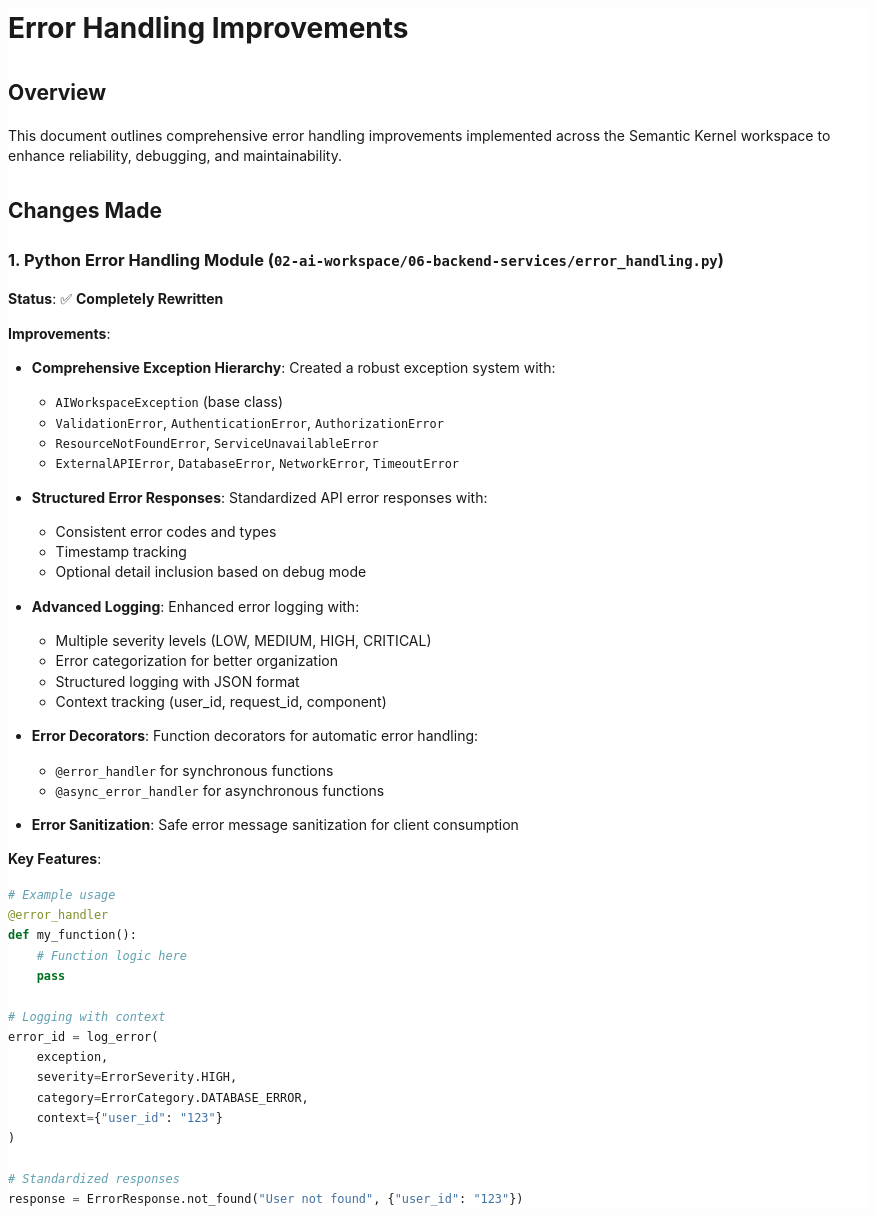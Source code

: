 # Error Handling Improvements

## Overview

This document outlines comprehensive error handling improvements implemented across the Semantic Kernel workspace to enhance reliability, debugging, and maintainability.

## Changes Made

### 1. Python Error Handling Module (`02-ai-workspace/06-backend-services/error_handling.py`)

**Status**: ✅ **Completely Rewritten**

**Improvements**:

- **Comprehensive Exception Hierarchy**: Created a robust exception system with:

  - `AIWorkspaceException` (base class)
  - `ValidationError`, `AuthenticationError`, `AuthorizationError`
  - `ResourceNotFoundError`, `ServiceUnavailableError`
  - `ExternalAPIError`, `DatabaseError`, `NetworkError`, `TimeoutError`

- **Structured Error Responses**: Standardized API error responses with:

  - Consistent error codes and types
  - Timestamp tracking
  - Optional detail inclusion based on debug mode

- **Advanced Logging**: Enhanced error logging with:

  - Multiple severity levels (LOW, MEDIUM, HIGH, CRITICAL)
  - Error categorization for better organization
  - Structured logging with JSON format
  - Context tracking (user_id, request_id, component)

- **Error Decorators**: Function decorators for automatic error handling:

  - `@error_handler` for synchronous functions
  - `@async_error_handler` for asynchronous functions

- **Error Sanitization**: Safe error message sanitization for client consumption

**Key Features**:

```python
# Example usage
@error_handler
def my_function():
    # Function logic here
    pass

# Logging with context
error_id = log_error(
    exception,
    severity=ErrorSeverity.HIGH,
    category=ErrorCategory.DATABASE_ERROR,
    context={"user_id": "123"}
)

# Standardized responses
response = ErrorResponse.not_found("User not found", {"user_id": "123"})
```
